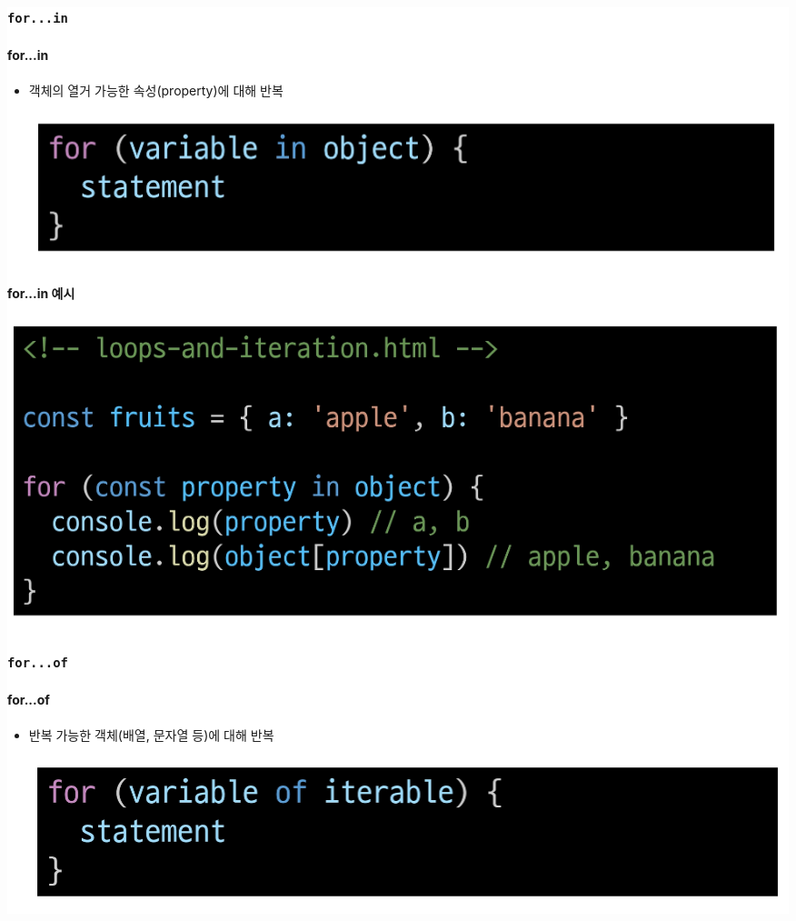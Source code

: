 
### `for...in`

#### for...in

  - 객체의 열거 가능한 속성(property)에 대해 반복

    ![alt text](./images/image_21.png)


#### for...in 예시

  ![alt text](./images/image_22.png)



### `for...of`

#### for...of

  - 반복 가능한 객체(배열, 문자열 등)에 대해 반복

    ![alt text](./images/image_23.png)
